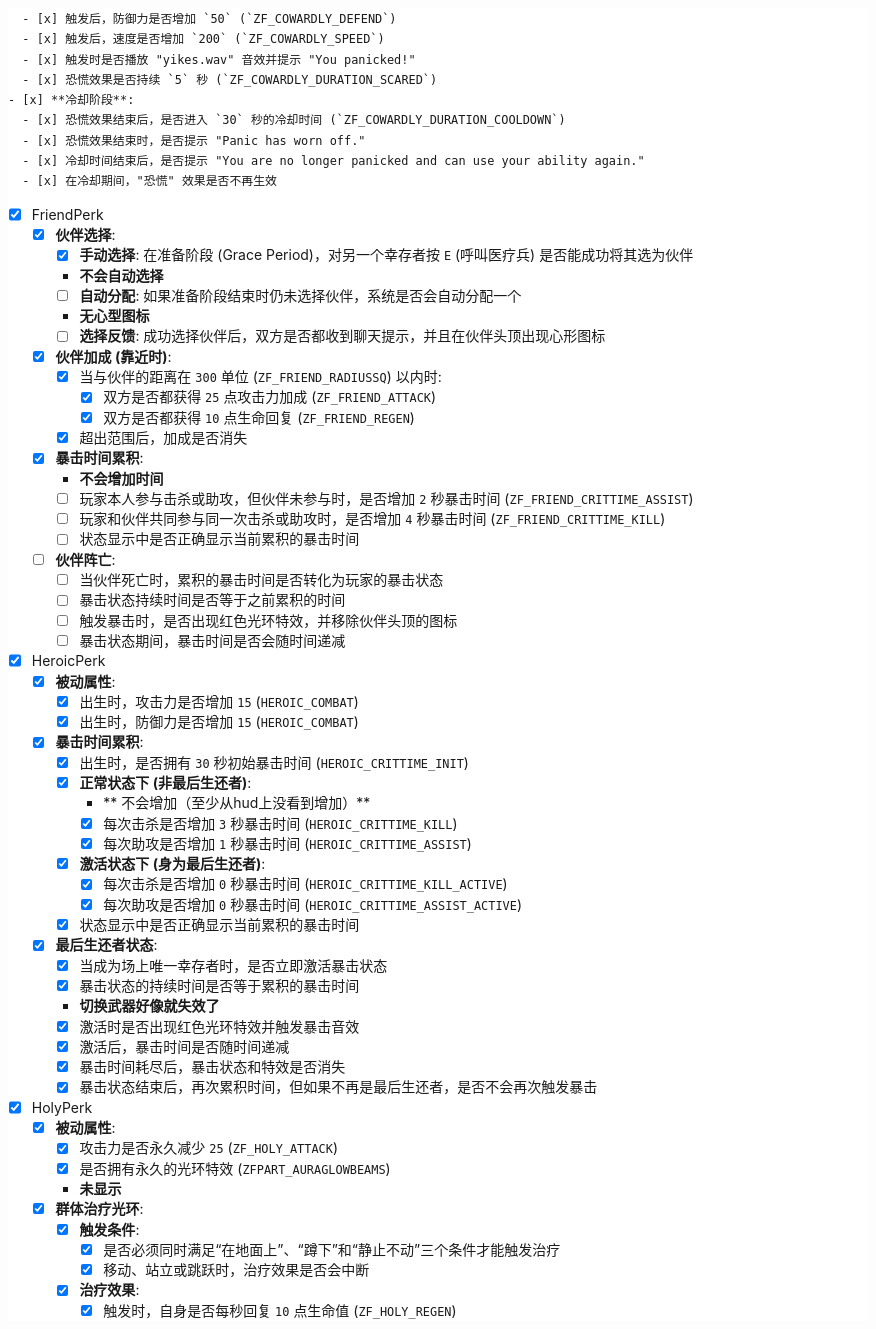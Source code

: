       - [x] 触发后，防御力是否增加 `50` (`ZF_COWARDLY_DEFEND`)
      - [x] 触发后，速度是否增加 `200` (`ZF_COWARDLY_SPEED`)
      - [x] 触发时是否播放 "yikes.wav" 音效并提示 "You panicked!"
      - [x] 恐慌效果是否持续 `5` 秒 (`ZF_COWARDLY_DURATION_SCARED`)
    - [x] **冷却阶段**:
      - [x] 恐慌效果结束后，是否进入 `30` 秒的冷却时间 (`ZF_COWARDLY_DURATION_COOLDOWN`)
      - [x] 恐慌效果结束时，是否提示 "Panic has worn off."
      - [x] 冷却时间结束后，是否提示 "You are no longer panicked and can use your ability again."
      - [x] 在冷却期间，"恐慌" 效果是否不再生效
- [x] FriendPerk
  - [x] **伙伴选择**:
    - [x] **手动选择**: 在准备阶段 (Grace Period)，对另一个幸存者按 `E` (呼叫医疗兵) 是否能成功将其选为伙伴
    - **不会自动选择**
    - [ ] **自动分配**: 如果准备阶段结束时仍未选择伙伴，系统是否会自动分配一个
    - **无心型图标**
    - [ ] **选择反馈**: 成功选择伙伴后，双方是否都收到聊天提示，并且在伙伴头顶出现心形图标
  - [x] **伙伴加成 (靠近时)**:
    - [x] 当与伙伴的距离在 `300` 单位 (`ZF_FRIEND_RADIUSSQ`) 以内时:
      - [x] 双方是否都获得 `25` 点攻击力加成 (`ZF_FRIEND_ATTACK`)
      - [x] 双方是否都获得 `10` 点生命回复 (`ZF_FRIEND_REGEN`)
    - [x] 超出范围后，加成是否消失
  - [x] **暴击时间累积**:
    - **不会增加时间**
    - [ ] 玩家本人参与击杀或助攻，但伙伴未参与时，是否增加 `2` 秒暴击时间 (`ZF_FRIEND_CRITTIME_ASSIST`)
    - [ ] 玩家和伙伴共同参与同一次击杀或助攻时，是否增加 `4` 秒暴击时间 (`ZF_FRIEND_CRITTIME_KILL`)
    - [ ] 状态显示中是否正确显示当前累积的暴击时间
  - [ ] **伙伴阵亡**:
    - [ ] 当伙伴死亡时，累积的暴击时间是否转化为玩家的暴击状态
    - [ ] 暴击状态持续时间是否等于之前累积的时间
    - [ ] 触发暴击时，是否出现红色光环特效，并移除伙伴头顶的图标
    - [ ] 暴击状态期间，暴击时间是否会随时间递减
- [x] HeroicPerk
  - [x] **被动属性**:
    - [x] 出生时，攻击力是否增加 `15` (`HEROIC_COMBAT`)
    - [x] 出生时，防御力是否增加 `15` (`HEROIC_COMBAT`)
  - [x] **暴击时间累积**:
    - [x] 出生时，是否拥有 `30` 秒初始暴击时间 (`HEROIC_CRITTIME_INIT`)
    - [x] **正常状态下 (非最后生还者)**:
      - ** 不会增加（至少从hud上没看到增加）**
      - [x] 每次击杀是否增加 `3` 秒暴击时间 (`HEROIC_CRITTIME_KILL`)
      - [x] 每次助攻是否增加 `1` 秒暴击时间 (`HEROIC_CRITTIME_ASSIST`)
    - [x] **激活状态下 (身为最后生还者)**:
      - [x] 每次击杀是否增加 `0` 秒暴击时间 (`HEROIC_CRITTIME_KILL_ACTIVE`)
      - [x] 每次助攻是否增加 `0` 秒暴击时间 (`HEROIC_CRITTIME_ASSIST_ACTIVE`)
    - [x] 状态显示中是否正确显示当前累积的暴击时间
  - [x] **最后生还者状态**:
    - [x] 当成为场上唯一幸存者时，是否立即激活暴击状态
    - [x] 暴击状态的持续时间是否等于累积的暴击时间
    - **切换武器好像就失效了**
    - [x] 激活时是否出现红色光环特效并触发暴击音效
    - [x] 激活后，暴击时间是否随时间递减
    - [x] 暴击时间耗尽后，暴击状态和特效是否消失
    - [x] 暴击状态结束后，再次累积时间，但如果不再是最后生还者，是否不会再次触发暴击
- [x] HolyPerk
  - [x] **被动属性**:
    - [x] 攻击力是否永久减少 `25` (`ZF_HOLY_ATTACK`)
    - [x] 是否拥有永久的光环特效 (`ZFPART_AURAGLOWBEAMS`)
    - **未显示**
  - [x] **群体治疗光环**:
    - [x] **触发条件**:
      - [x] 是否必须同时满足“在地面上”、“蹲下”和“静止不动”三个条件才能触发治疗
      - [x] 移动、站立或跳跃时，治疗效果是否会中断
    - [x] **治疗效果**:
      - [x] 触发时，自身是否每秒回复 `10` 点生命值 (`ZF_HOLY_REGEN`)